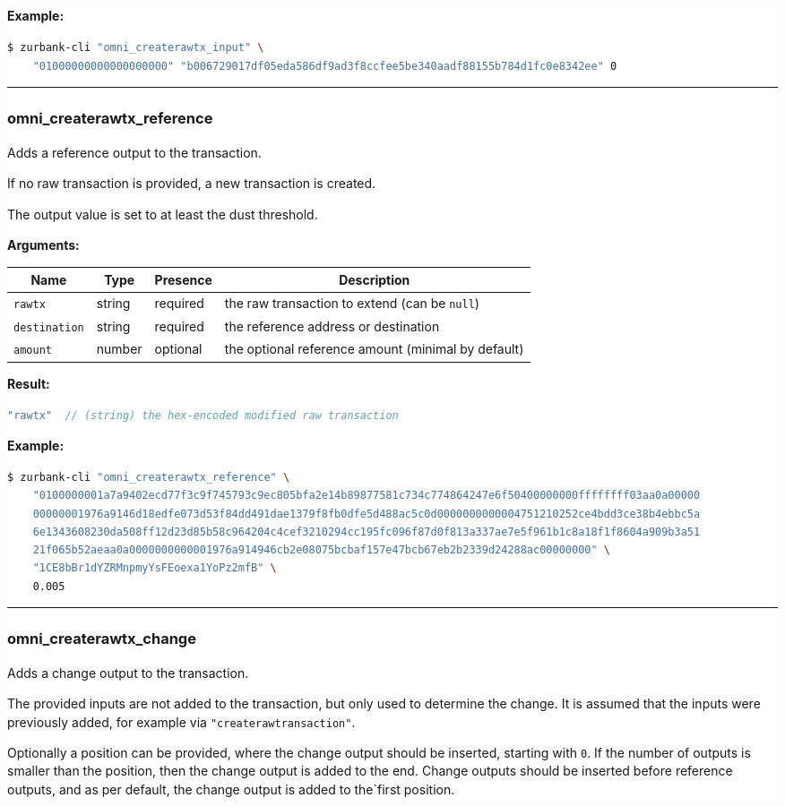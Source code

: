 **Example:**

```bash
$ zurbank-cli "omni_createrawtx_input" \
    "01000000000000000000" "b006729017df05eda586df9ad3f8ccfee5be340aadf88155b784d1fc0e8342ee" 0
```

---

### omni_createrawtx_reference

Adds a reference output to the transaction.

If no raw transaction is provided, a new transaction is created.

The output value is set to at least the dust threshold.

**Arguments:**

| Name                | Type    | Presence | Description                                                                                  |
|---------------------|---------|----------|----------------------------------------------------------------------------------------------|
| `rawtx`             | string  | required | the raw transaction to extend (can be `null`)                                                |
| `destination`       | string  | required | the reference address or destination                                                         |
| `amount`            | number  | optional | the optional reference amount (minimal by default)                                           |

**Result:**
```js
"rawtx"  // (string) the hex-encoded modified raw transaction
```

**Example:**

```bash
$ zurbank-cli "omni_createrawtx_reference" \
    "0100000001a7a9402ecd77f3c9f745793c9ec805bfa2e14b89877581c734c774864247e6f50400000000ffffffff03aa0a00000
    00000001976a9146d18edfe073d53f84dd491dae1379f8fb0dfe5d488ac5c0d0000000000004751210252ce4bdd3ce38b4ebbc5a
    6e1343608230da508ff12d23d85b58c964204c4cef3210294cc195fc096f87d0f813a337ae7e5f961b1c8a18f1f8604a909b3a51
    21f065b52aeaa0a0000000000001976a914946cb2e08075bcbaf157e47bcb67eb2b2339d24288ac00000000" \
    "1CE8bBr1dYZRMnpmyYsFEoexa1YoPz2mfB" \
    0.005
```

---

### omni_createrawtx_change

Adds a change output to the transaction.

The provided inputs are not added to the transaction, but only used to determine the change. It is assumed that the inputs were previously added, for example via `"createrawtransaction"`.

Optionally a position can be provided, where the change output should be inserted, starting with `0`. If the number of outputs is smaller than the position, then the change output is added to the end. Change outputs should be inserted before reference outputs, and as per default, the change output is added to the`first position.
